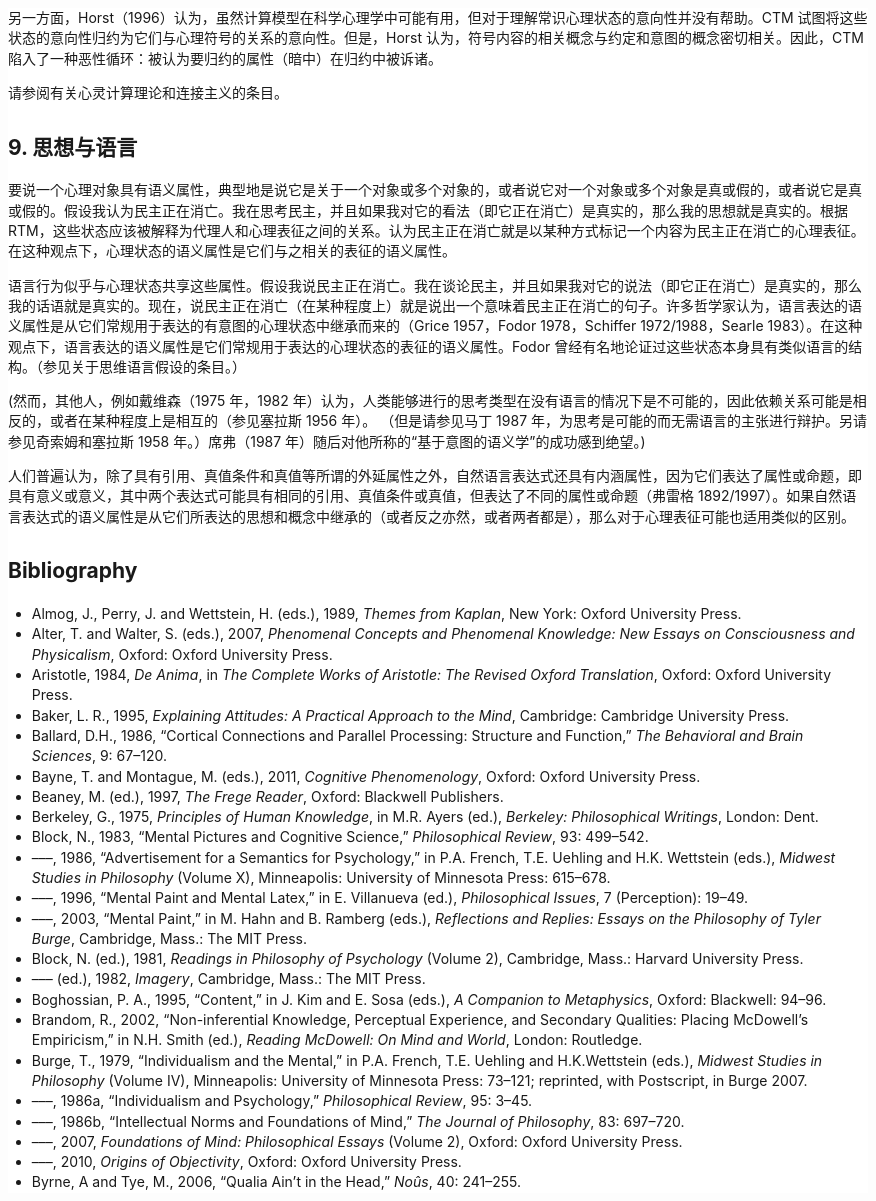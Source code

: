 另一方面，Horst（1996）认为，虽然计算模型在科学心理学中可能有用，但对于理解常识心理状态的意向性并没有帮助。CTM 试图将这些状态的意向性归约为它们与心理符号的关系的意向性。但是，Horst 认为，符号内容的相关概念与约定和意图的概念密切相关。因此，CTM 陷入了一种恶性循环：被认为要归约的属性（暗中）在归约中被诉诸。

请参阅有关心灵计算理论和连接主义的条目。

## 9. 思想与语言

要说一个心理对象具有语义属性，典型地是说它是关于一个对象或多个对象的，或者说它对一个对象或多个对象是真或假的，或者说它是真或假的。假设我认为民主正在消亡。我在思考民主，并且如果我对它的看法（即它正在消亡）是真实的，那么我的思想就是真实的。根据 RTM，这些状态应该被解释为代理人和心理表征之间的关系。认为民主正在消亡就是以某种方式标记一个内容为民主正在消亡的心理表征。在这种观点下，心理状态的语义属性是它们与之相关的表征的语义属性。

语言行为似乎与心理状态共享这些属性。假设我说民主正在消亡。我在谈论民主，并且如果我对它的说法（即它正在消亡）是真实的，那么我的话语就是真实的。现在，说民主正在消亡（在某种程度上）就是说出一个意味着民主正在消亡的句子。许多哲学家认为，语言表达的语义属性是从它们常规用于表达的有意图的心理状态中继承而来的（Grice 1957，Fodor 1978，Schiffer 1972/1988，Searle 1983）。在这种观点下，语言表达的语义属性是它们常规用于表达的心理状态的表征的语义属性。Fodor 曾经有名地论证过这些状态本身具有类似语言的结构。（参见关于思维语言假设的条目。）

(然而，其他人，例如戴维森（1975 年，1982 年）认为，人类能够进行的思考类型在没有语言的情况下是不可能的，因此依赖关系可能是相反的，或者在某种程度上是相互的（参见塞拉斯 1956 年）。 （但是请参见马丁 1987 年，为思考是可能的而无需语言的主张进行辩护。另请参见奇索姆和塞拉斯 1958 年。）席弗（1987 年）随后对他所称的“基于意图的语义学”的成功感到绝望。)

人们普遍认为，除了具有引用、真值条件和真值等所谓的外延属性之外，自然语言表达式还具有内涵属性，因为它们表达了属性或命题，即具有意义或意义，其中两个表达式可能具有相同的引用、真值条件或真值，但表达了不同的属性或命题（弗雷格 1892/1997）。如果自然语言表达式的语义属性是从它们所表达的思想和概念中继承的（或者反之亦然，或者两者都是），那么对于心理表征可能也适用类似的区别。

## Bibliography

* Almog, J., Perry, J. and Wettstein, H. (eds.), 1989, *Themes from Kaplan*, New York: Oxford University Press.
* Alter, T. and Walter, S. (eds.), 2007, *Phenomenal Concepts and Phenomenal Knowledge: New Essays on Consciousness and Physicalism*, Oxford: Oxford University Press.
* Aristotle, 1984, *De Anima*, in *The Complete Works of Aristotle: The Revised Oxford Translation*, Oxford: Oxford University Press.
* Baker, L. R., 1995, *Explaining Attitudes: A Practical Approach to the Mind*, Cambridge: Cambridge University Press.
* Ballard, D.H., 1986, “Cortical Connections and Parallel Processing: Structure and Function,” *The Behavioral and Brain Sciences*, 9: 67–120.
* Bayne, T. and Montague, M. (eds.), 2011, *Cognitive Phenomenology*, Oxford: Oxford University Press.
* Beaney, M. (ed.), 1997, *The Frege Reader*, Oxford: Blackwell Publishers.
* Berkeley, G., 1975, *Principles of Human Knowledge*, in M.R. Ayers (ed.), *Berkeley: Philosophical Writings*, London: Dent.
* Block, N., 1983, “Mental Pictures and Cognitive Science,” *Philosophical Review*, 93: 499–542.
* –––, 1986, “Advertisement for a Semantics for Psychology,” in P.A. French, T.E. Uehling and H.K. Wettstein (eds.), *Midwest Studies in Philosophy* (Volume X), Minneapolis: University of Minnesota Press: 615–678.
* –––, 1996, “Mental Paint and Mental Latex,” in E. Villanueva (ed.), *Philosophical Issues*, 7 (Perception): 19–49.
* –––, 2003, “Mental Paint,” in M. Hahn and B. Ramberg (eds.), *Reflections and Replies: Essays on the Philosophy of Tyler Burge*, Cambridge, Mass.: The MIT Press.
* Block, N. (ed.), 1981, *Readings in Philosophy of Psychology* (Volume 2), Cambridge, Mass.: Harvard University Press.
* ––– (ed.), 1982, *Imagery*, Cambridge, Mass.: The MIT Press.
* Boghossian, P. A., 1995, “Content,” in J. Kim and E. Sosa (eds.), *A Companion to Metaphysics*, Oxford: Blackwell: 94–96.
* Brandom, R., 2002, “Non-inferential Knowledge, Perceptual Experience, and Secondary Qualities: Placing McDowell’s Empiricism,” in N.H. Smith (ed.), *Reading McDowell: On Mind and World*, London: Routledge.
* Burge, T., 1979, “Individualism and the Mental,” in P.A. French, T.E. Uehling and H.K.Wettstein (eds.), *Midwest Studies in Philosophy* (Volume IV), Minneapolis: University of Minnesota Press: 73–121; reprinted, with Postscript, in Burge 2007.
* –––, 1986a, “Individualism and Psychology,” *Philosophical Review*, 95: 3–45.
* –––, 1986b, “Intellectual Norms and Foundations of Mind,” *The Journal of Philosophy*, 83: 697–720.
* –––, 2007, *Foundations of Mind: Philosophical Essays* (Volume 2), Oxford: Oxford University Press.
* –––, 2010, *Origins of Objectivity*, Oxford: Oxford University Press.
* Byrne, A and Tye, M., 2006, “Qualia Ain’t in the Head,” *Noûs*, 40: 241–255.